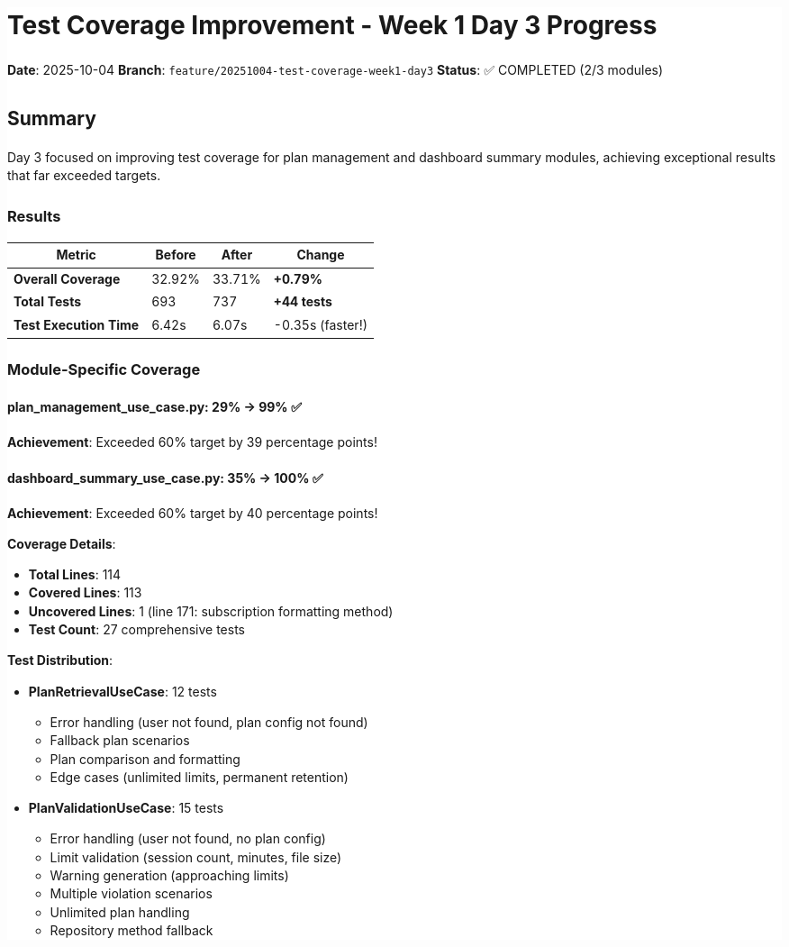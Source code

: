 # Test Coverage Improvement - Week 1 Day 3 Progress

**Date**: 2025-10-04
**Branch**: `feature/20251004-test-coverage-week1-day3`
**Status**: ✅ COMPLETED (2/3 modules)

## Summary

Day 3 focused on improving test coverage for plan management and dashboard summary modules, achieving exceptional results that far exceeded targets.

### Results

| Metric | Before | After | Change |
|--------|--------|-------|--------|
| **Overall Coverage** | 32.92% | 33.71% | **+0.79%** |
| **Total Tests** | 693 | 737 | **+44 tests** |
| **Test Execution Time** | 6.42s | 6.07s | -0.35s (faster!) |

### Module-Specific Coverage

#### plan_management_use_case.py: 29% → 99% ✅

**Achievement**: Exceeded 60% target by 39 percentage points!

#### dashboard_summary_use_case.py: 35% → 100% ✅

**Achievement**: Exceeded 60% target by 40 percentage points!

**Coverage Details**:
- **Total Lines**: 114
- **Covered Lines**: 113
- **Uncovered Lines**: 1 (line 171: subscription formatting method)
- **Test Count**: 27 comprehensive tests

**Test Distribution**:
- **PlanRetrievalUseCase**: 12 tests
  - Error handling (user not found, plan config not found)
  - Fallback plan scenarios
  - Plan comparison and formatting
  - Edge cases (unlimited limits, permanent retention)

- **PlanValidationUseCase**: 15 tests
  - Error handling (user not found, no plan config)
  - Limit validation (session count, minutes, file size)
  - Warning generation (approaching limits)
  - Multiple violation scenarios
  - Unlimited plan handling
  - Repository method fallback
